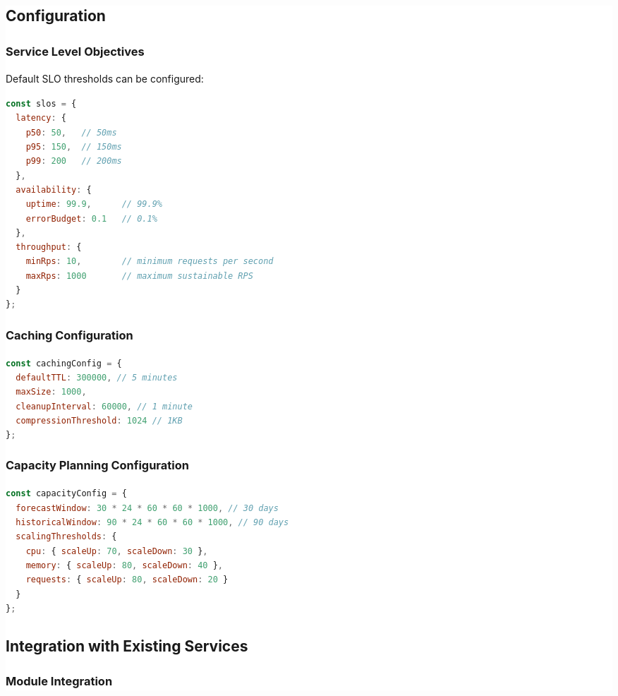 ## Configuration

### Service Level Objectives

Default SLO thresholds can be configured:

```javascript
const slos = {
  latency: {
    p50: 50,   // 50ms
    p95: 150,  // 150ms
    p99: 200   // 200ms
  },
  availability: {
    uptime: 99.9,      // 99.9%
    errorBudget: 0.1   // 0.1%
  },
  throughput: {
    minRps: 10,        // minimum requests per second
    maxRps: 1000       // maximum sustainable RPS
  }
};
```

### Caching Configuration

```javascript
const cachingConfig = {
  defaultTTL: 300000, // 5 minutes
  maxSize: 1000,
  cleanupInterval: 60000, // 1 minute
  compressionThreshold: 1024 // 1KB
};
```

### Capacity Planning Configuration

```javascript
const capacityConfig = {
  forecastWindow: 30 * 24 * 60 * 60 * 1000, // 30 days
  historicalWindow: 90 * 24 * 60 * 60 * 1000, // 90 days
  scalingThresholds: {
    cpu: { scaleUp: 70, scaleDown: 30 },
    memory: { scaleUp: 80, scaleDown: 40 },
    requests: { scaleUp: 80, scaleDown: 20 }
  }
};
```

## Integration with Existing Services

### Module Integration
